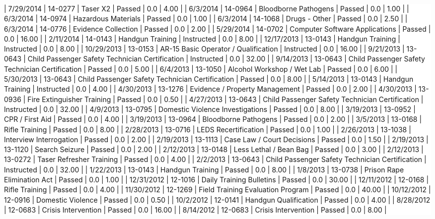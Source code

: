 | 7/29/2014 | 14-0277 | Taser X2 | Passed | 0.0 | 4.00 |
| 6/3/2014 | 14-0964 | Bloodborne Pathogens | Passed | 0.0 | 1.00 |
| 6/3/2014 | 14-0974 | Hazardous Materials | Passed | 0.0 | 1.00 |
| 6/3/2014 | 14-1068 | Drugs - Other | Passed | 0.0 | 2.50 |
| 6/3/2014 | 14-0776 | Evidence Collection | Passed | 0.0 | 2.00 |
| 5/29/2014 | 14-0702 | Computer Software Applications | Passed | 0.0 | 16.00 |
| 2/11/2014 | 14-0143 | Handgun Training | Instructed | 0.0 | 8.00 |
| 12/17/2013 | 13-0143 | Handgun Training | Instructed | 0.0 | 8.00 |
| 10/29/2013 | 13-0153 | AR-15 Basic Operator / Qualification | Instructed | 0.0 | 16.00 |
| 9/21/2013 | 13-0643 | Child Passenger Safety Technician Certification | Instructed | 0.0 | 32.00 |
| 9/14/2013 | 13-0643 | Child Passenger Safety Technician Certification | Passed | 0.0 | 5.00 |
| 6/4/2013 | 13-1050 | Alcohol Workshop / Wet Lab | Passed | 0.0 | 6.00 |
| 5/30/2013 | 13-0643 | Child Passenger Safety Technician Certification | Passed | 0.0 | 8.00 |
| 5/14/2013 | 13-0143 | Handgun Training | Instructed | 0.0 | 4.00 |
| 4/30/2013 | 13-1276 | Evidence / Property Management | Passed | 0.0 | 2.00 |
| 4/30/2013 | 13-0936 | Fire Extinguisher Training | Passed | 0.0 | 0.50 |
| 4/27/2013 | 13-0643 | Child Passenger Safety Technician Certification | Instructed | 0.0 | 32.00 |
| 4/9/2013 | 13-0795 | Domestic Violence Investigations | Passed | 0.0 | 8.00 |
| 3/19/2013 | 13-0952 | CPR / First Aid | Passed | 0.0 | 4.00 |
| 3/19/2013 | 13-0964 | Bloodborne Pathogens | Passed | 0.0 | 2.00 |
| 3/5/2013 | 13-0168 | Rifle Training | Passed | 0.0 | 8.00 |
| 2/28/2013 | 13-0716 | LEDS Recertification | Passed | 0.0 | 1.00 |
| 2/26/2013 | 13-1038 | Interview  Interrogation | Passed | 0.0 | 2.00 |
| 2/19/2013 | 13-1113 | Case Law / Court Decisions | Passed | 0.0 | 1.50 |
| 2/19/2013 | 13-1120 | Search  Seizure | Passed | 0.0 | 2.00 |
| 2/12/2013 | 13-0148 | Less Lethal / Bean Bag | Passed | 0.0 | 3.00 |
| 2/12/2013 | 13-0272 | Taser Refresher Training | Passed | 0.0 | 4.00 |
| 2/2/2013 | 13-0643 | Child Passenger Safety Technician Certification | Instructed | 0.0 | 32.00 |
| 1/22/2013 | 13-0143 | Handgun Training | Passed | 0.0 | 8.00 |
| 1/8/2013 | 13-0738 | Prison Rape Elimination Act | Passed | 0.0 | 1.00 |
| 12/31/2012 | 12-1016 | Daily Training Bulletins | Passed | 0.0 | 30.00 |
| 12/11/2012 | 12-0168 | Rifle Training | Passed | 0.0 | 4.00 |
| 11/30/2012 | 12-1269 | Field Training  Evaluation Program | Passed | 0.0 | 40.00 |
| 10/12/2012 | 12-0916 | Domestic Violence | Passed | 0.0 | 0.50 |
| 10/2/2012 | 12-0141 | Handgun Qualification | Passed | 0.0 | 4.00 |
| 8/28/2012 | 12-0683 | Crisis Intervention | Passed | 0.0 | 16.00 |
| 8/14/2012 | 12-0683 | Crisis Intervention | Passed | 0.0 | 8.00 |